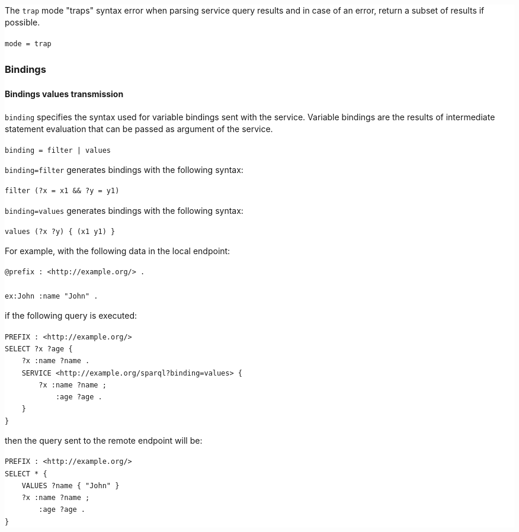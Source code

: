 
The `trap` mode "traps" syntax error when parsing service query results and in case of an error, return a subset of results if possible.
```
mode = trap
```

### Bindings

#### Bindings values transmission
`binding` specifies the syntax used for variable bindings sent with the service. Variable bindings are the results of intermediate statement evaluation that can be passed as argument of the service.

```
binding = filter | values 
```

`binding=filter` generates bindings with the following syntax:
```
filter (?x = x1 && ?y = y1)
```

`binding=values` generates bindings with the following syntax:
```
values (?x ?y) { (x1 y1) }
```

For example, with the following data in the local endpoint:

```turtle
@prefix : <http://example.org/> .

ex:John :name "John" .
```
if the following query is executed:

```sparql
PREFIX : <http://example.org/>
SELECT ?x ?age {
    ?x :name ?name .
    SERVICE <http://example.org/sparql?binding=values> {
        ?x :name ?name ;
            :age ?age .
    }
}
```

then the query sent to the remote endpoint will be:

```sparql
PREFIX : <http://example.org/>
SELECT * {
    VALUES ?name { "John" }
    ?x :name ?name ;
        :age ?age .
}
```
